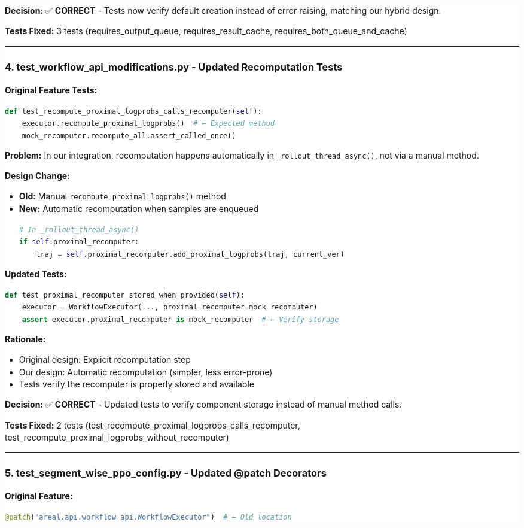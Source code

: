 **Decision:** ✅ **CORRECT** - Tests now verify default creation instead of error raising, matching our hybrid design.

**Tests Fixed:** 3 tests (requires_output_queue, requires_result_cache, requires_both_queue_and_cache)

---

### 4. test_workflow_api_modifications.py - Updated Recomputation Tests

**Original Feature Tests:**
```python
def test_recompute_proximal_logprobs_calls_recomputer(self):
    executor.recompute_proximal_logprobs()  # ← Expected method
    mock_recomputer.recompute_all.assert_called_once()
```

**Problem:** In our integration, recomputation happens automatically in `_rollout_thread_async()`, not via a manual method.

**Design Change:**
- **Old:** Manual `recompute_proximal_logprobs()` method
- **New:** Automatic recomputation when samples are enqueued
  ```python
  # In _rollout_thread_async()
  if self.proximal_recomputer:
      traj = self.proximal_recomputer.add_proximal_logprobs(traj, current_ver)
  ```

**Updated Tests:**
```python
def test_proximal_recomputer_stored_when_provided(self):
    executor = WorkflowExecutor(..., proximal_recomputer=mock_recomputer)
    assert executor.proximal_recomputer is mock_recomputer  # ← Verify storage
```

**Rationale:**
- Original design: Explicit recomputation step
- Our design: Automatic recomputation (simpler, less error-prone)
- Tests verify the recomputer is properly stored and available

**Decision:** ✅ **CORRECT** - Updated tests to verify component storage instead of manual method calls.

**Tests Fixed:** 2 tests (test_recompute_proximal_logprobs_calls_recomputer, test_recompute_proximal_logprobs_without_recomputer)

---

### 5. test_segment_wise_ppo_config.py - Updated @patch Decorators

**Original Feature:**
```python
@patch("areal.api.workflow_api.WorkflowExecutor")  # ← Old location
```
